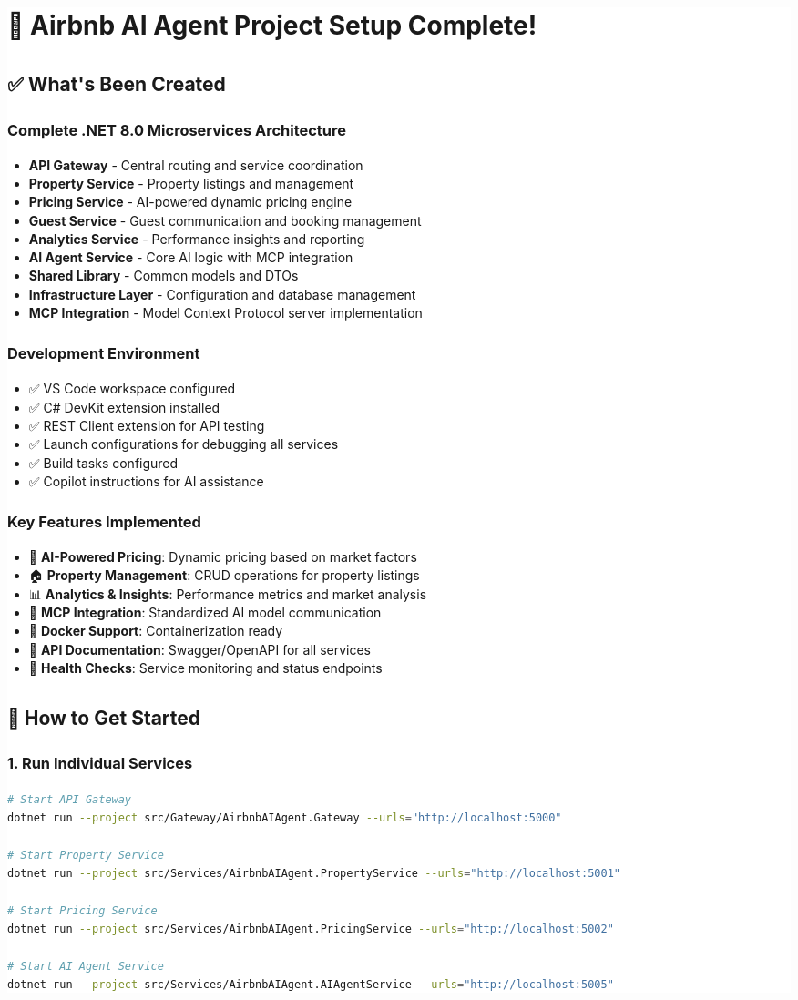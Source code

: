 # 🎉 Airbnb AI Agent Project Setup Complete!

## ✅ What's Been Created

### **Complete .NET 8.0 Microservices Architecture**
- **API Gateway** - Central routing and service coordination
- **Property Service** - Property listings and management
- **Pricing Service** - AI-powered dynamic pricing engine
- **Guest Service** - Guest communication and booking management  
- **Analytics Service** - Performance insights and reporting
- **AI Agent Service** - Core AI logic with MCP integration
- **Shared Library** - Common models and DTOs
- **Infrastructure Layer** - Configuration and database management
- **MCP Integration** - Model Context Protocol server implementation

### **Development Environment**
- ✅ VS Code workspace configured
- ✅ C# DevKit extension installed
- ✅ REST Client extension for API testing
- ✅ Launch configurations for debugging all services
- ✅ Build tasks configured
- ✅ Copilot instructions for AI assistance

### **Key Features Implemented**
- 🧠 **AI-Powered Pricing**: Dynamic pricing based on market factors
- 🏠 **Property Management**: CRUD operations for property listings
- 📊 **Analytics & Insights**: Performance metrics and market analysis
- 🔌 **MCP Integration**: Standardized AI model communication
- 🐳 **Docker Support**: Containerization ready
- 📝 **API Documentation**: Swagger/OpenAPI for all services
- 🔄 **Health Checks**: Service monitoring and status endpoints

## 🚀 How to Get Started

### **1. Run Individual Services**
```bash
# Start API Gateway
dotnet run --project src/Gateway/AirbnbAIAgent.Gateway --urls="http://localhost:5000"

# Start Property Service  
dotnet run --project src/Services/AirbnbAIAgent.PropertyService --urls="http://localhost:5001"

# Start Pricing Service
dotnet run --project src/Services/AirbnbAIAgent.PricingService --urls="http://localhost:5002"

# Start AI Agent Service
dotnet run --project src/Services/AirbnbAIAgent.AIAgentService --urls="http://localhost:5005"
```
